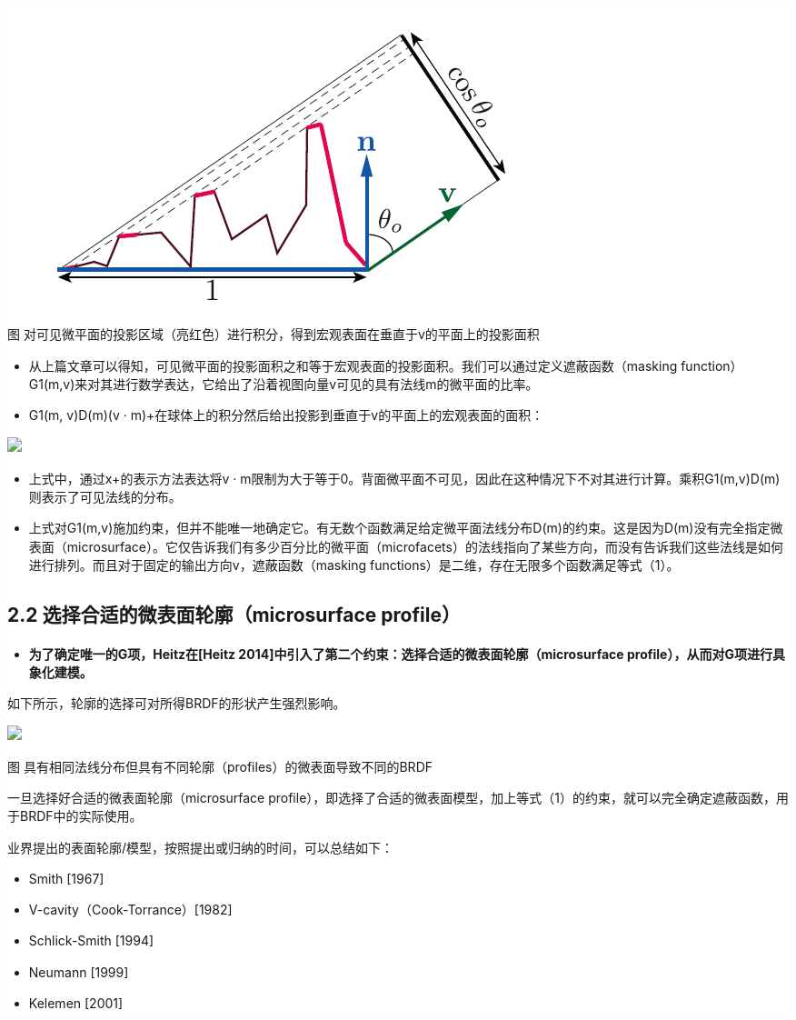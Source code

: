 ![](技术美术/PBR/PBR白皮书/content/5%20几何函数/media/1115872096ef1ef2b2183fa73728d9d9.png)

图 对可见微平面的投影区域（亮红色）进行积分，得到宏观表面在垂直于v的平面上的投影面积

-   从上篇文章可以得知，可见微平面的投影面积之和等于宏观表面的投影面积。我们可以通过定义遮蔽函数（masking function）G1(m,v)来对其进行数学表达，它给出了沿着视图向量v可见的具有法线m的微平面的比率。

-   G1(m, v)D(m)(v · m)+在球体上的积分然后给出投影到垂直于v的平面上的宏观表面的面积：

![](53d113963044bd1e8a8908c0b1dec0b4.png)

-   上式中，通过x+的表示方法表达将v · m限制为大于等于0。背面微平面不可见，因此在这种情况下不对其进行计算。乘积G1(m,v)D(m)则表示了可见法线的分布。

-   上式对G1(m,v)施加约束，但并不能唯一地确定它。有无数个函数满足给定微平面法线分布D(m)的约束。这是因为D(m)没有完全指定微表面（microsurface）。它仅告诉我们有多少百分比的微平面（microfacets）的法线指向了某些方向，而没有告诉我们这些法线是如何进行排列。而且对于固定的输出方向v，遮蔽函数（masking functions）是二维，存在无限多个函数满足等式（1）。

## 2.2 选择合适的微表面轮廓（microsurface profile）

-   **为了确定唯一的G项，Heitz在[Heitz 2014]中引入了第二个约束：选择合适的微表面轮廓（microsurface profile），从而对G项进行具象化建模。**

如下所示，轮廓的选择可对所得BRDF的形状产生强烈影响。

![](4f40c0ebc4718baeac07348b8d4240a6.png)

图 具有相同法线分布但具有不同轮廓（profiles）的微表面导致不同的BRDF

一旦选择好合适的微表面轮廓（microsurface profile），即选择了合适的微表面模型，加上等式（1）的约束，就可以完全确定遮蔽函数，用于BRDF中的实际使用。

业界提出的表面轮廓/模型，按照提出或归纳的时间，可以总结如下：

-   Smith [1967]

-   V-cavity（Cook-Torrance）[1982]

-   Schlick-Smith [1994]

-   Neumann [1999]

-   Kelemen [2001]
